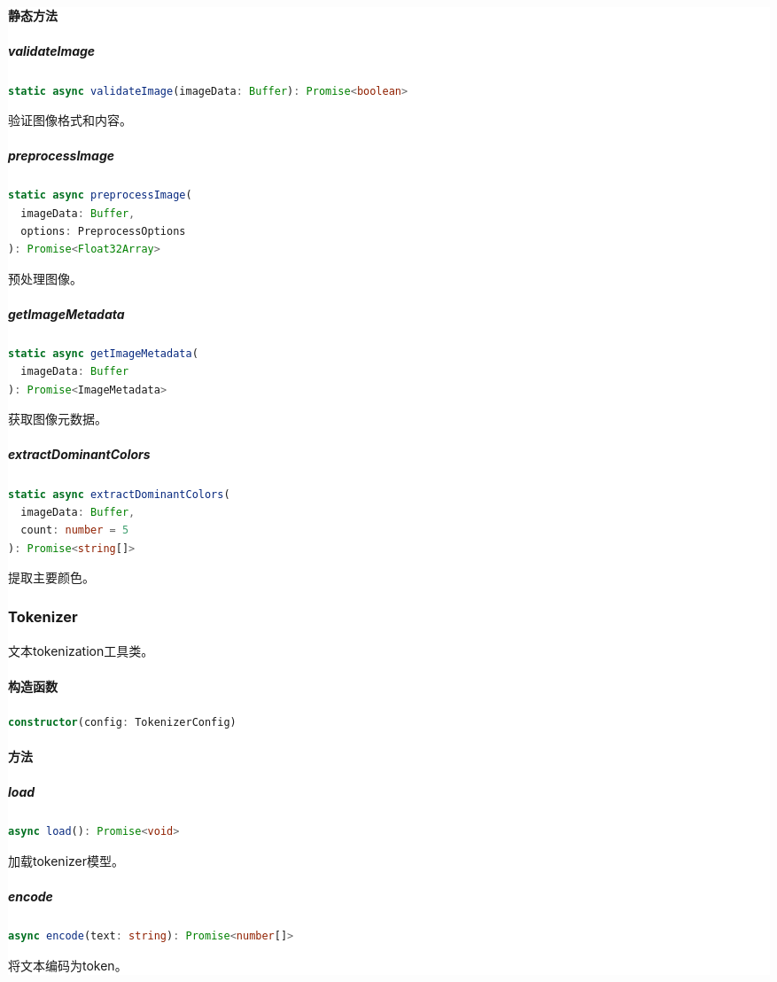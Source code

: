 #### 静态方法

##### validateImage
```typescript
static async validateImage(imageData: Buffer): Promise<boolean>
```
验证图像格式和内容。

##### preprocessImage
```typescript
static async preprocessImage(
  imageData: Buffer,
  options: PreprocessOptions
): Promise<Float32Array>
```
预处理图像。

##### getImageMetadata
```typescript
static async getImageMetadata(
  imageData: Buffer
): Promise<ImageMetadata>
```
获取图像元数据。

##### extractDominantColors
```typescript
static async extractDominantColors(
  imageData: Buffer,
  count: number = 5
): Promise<string[]>
```
提取主要颜色。

### Tokenizer

文本tokenization工具类。

#### 构造函数
```typescript
constructor(config: TokenizerConfig)
```

#### 方法

##### load
```typescript
async load(): Promise<void>
```
加载tokenizer模型。

##### encode
```typescript
async encode(text: string): Promise<number[]>
```
将文本编码为token。
